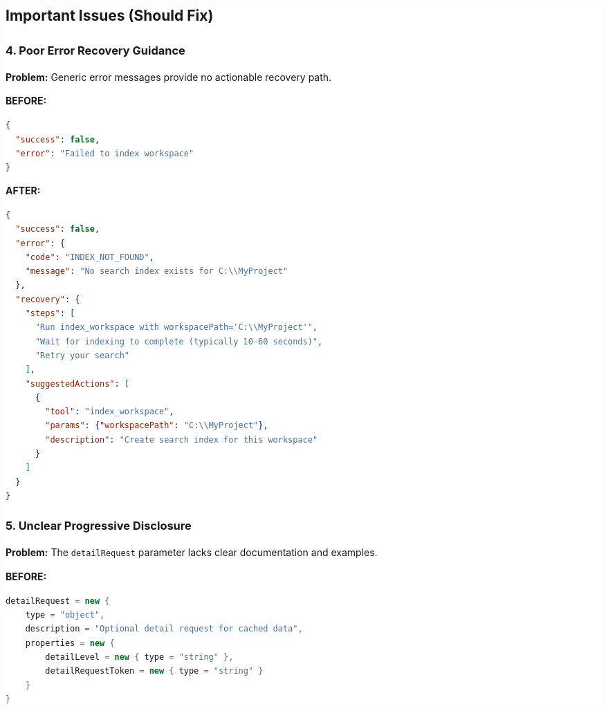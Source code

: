 ## Important Issues (Should Fix)

### 4. Poor Error Recovery Guidance

**Problem:** Generic error messages provide no actionable recovery path.

**BEFORE:**
```json
{
  "success": false,
  "error": "Failed to index workspace"
}
```

**AFTER:**
```json
{
  "success": false,
  "error": {
    "code": "INDEX_NOT_FOUND",
    "message": "No search index exists for C:\\MyProject"
  },
  "recovery": {
    "steps": [
      "Run index_workspace with workspacePath='C:\\MyProject'",
      "Wait for indexing to complete (typically 10-60 seconds)",
      "Retry your search"
    ],
    "suggestedActions": [
      {
        "tool": "index_workspace",
        "params": {"workspacePath": "C:\\MyProject"},
        "description": "Create search index for this workspace"
      }
    ]
  }
}
```

### 5. Unclear Progressive Disclosure

**Problem:** The `detailRequest` parameter lacks clear documentation and examples.

**BEFORE:**
```csharp
detailRequest = new { 
    type = "object", 
    description = "Optional detail request for cached data",
    properties = new {
        detailLevel = new { type = "string" },
        detailRequestToken = new { type = "string" }
    }
}
```
